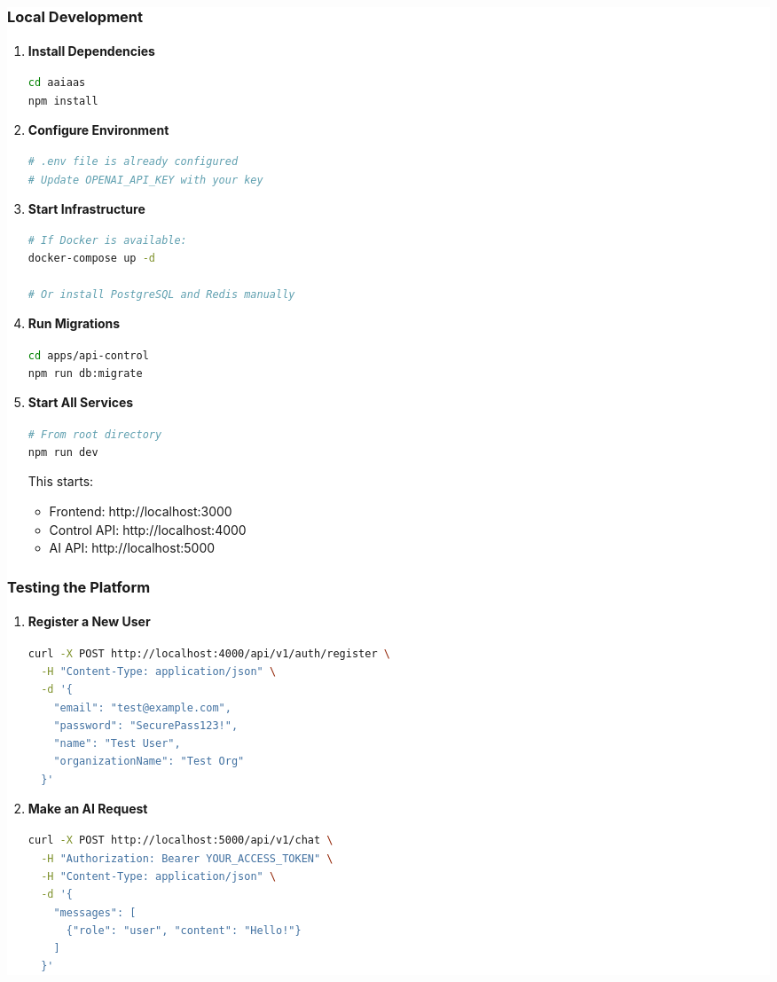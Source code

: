 ### Local Development

1. **Install Dependencies**
   ```bash
   cd aaiaas
   npm install
   ```

2. **Configure Environment**
   ```bash
   # .env file is already configured
   # Update OPENAI_API_KEY with your key
   ```

3. **Start Infrastructure**
   ```bash
   # If Docker is available:
   docker-compose up -d
   
   # Or install PostgreSQL and Redis manually
   ```

4. **Run Migrations**
   ```bash
   cd apps/api-control
   npm run db:migrate
   ```

5. **Start All Services**
   ```bash
   # From root directory
   npm run dev
   ```

   This starts:
   - Frontend: http://localhost:3000
   - Control API: http://localhost:4000
   - AI API: http://localhost:5000

### Testing the Platform

1. **Register a New User**
   ```bash
   curl -X POST http://localhost:4000/api/v1/auth/register \
     -H "Content-Type: application/json" \
     -d '{
       "email": "test@example.com",
       "password": "SecurePass123!",
       "name": "Test User",
       "organizationName": "Test Org"
     }'
   ```

2. **Make an AI Request**
   ```bash
   curl -X POST http://localhost:5000/api/v1/chat \
     -H "Authorization: Bearer YOUR_ACCESS_TOKEN" \
     -H "Content-Type: application/json" \
     -d '{
       "messages": [
         {"role": "user", "content": "Hello!"}
       ]
     }'
   ```
